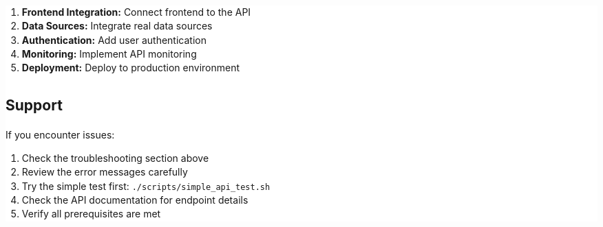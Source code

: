 1. **Frontend Integration:** Connect frontend to the API
2. **Data Sources:** Integrate real data sources
3. **Authentication:** Add user authentication
4. **Monitoring:** Implement API monitoring
5. **Deployment:** Deploy to production environment

## Support

If you encounter issues:

1. Check the troubleshooting section above
2. Review the error messages carefully
3. Try the simple test first: `./scripts/simple_api_test.sh`
4. Check the API documentation for endpoint details
5. Verify all prerequisites are met

